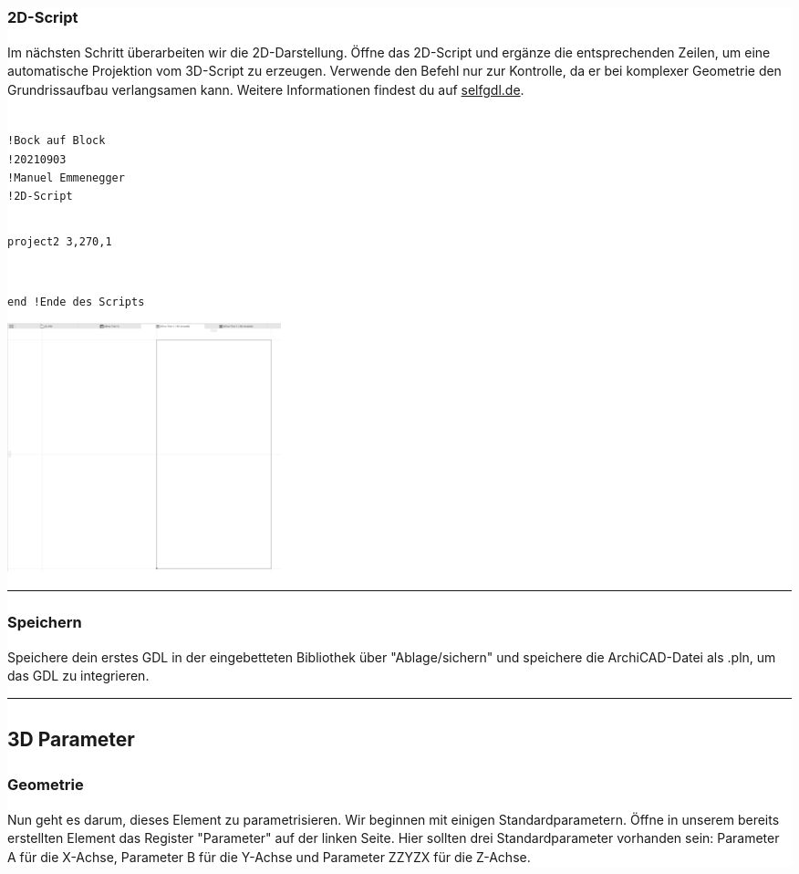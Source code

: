 
### 2D-Script
Im nächsten Schritt überarbeiten wir die 2D-Darstellung. Öffne das 2D-Script und ergänze die entsprechenden Zeilen, um eine automatische Projektion vom 3D-Script zu erzeugen. Verwende den Befehl nur zur Kontrolle, da er bei komplexer Geometrie den Grundrissaufbau verlangsamen kann. Weitere Informationen findest du auf [selfgdl.de](https://www.selfgdl.de/2d-elemente-2/projektionen/project2/).


<div class="responsive-container">
  <div>
    <pre><code>
!Bock auf Block
!20210903
!Manuel Emmenegger
!2D-Script

project2 3,270,1

end !Ende des Scripts
    </code></pre>
  </div>
  <div>
    <a href="/assets/images/ac210-1010_02_2D-Ansicht-300x273.png" target="_blank">
      <img src="/assets/images/ac210-1010_02_2D-Ansicht-300x273.png" alt="2D-Ansicht">
    </a>
  </div>
</div>

---

### Speichern
Speichere dein erstes GDL in der eingebetteten Bibliothek über "Ablage/sichern" und speichere die ArchiCAD-Datei als .pln, um das GDL zu integrieren.

---

## 3D Parameter
### Geometrie
Nun geht es darum, dieses Element zu parametrisieren. Wir beginnen mit einigen Standardparametern. Öffne in unserem bereits erstellten Element das Register "Parameter" auf der linken Seite. Hier sollten drei Standardparameter vorhanden sein: Parameter A für die X-Achse, Parameter B für die Y-Achse und Parameter ZZYZX für die Z-Achse.
